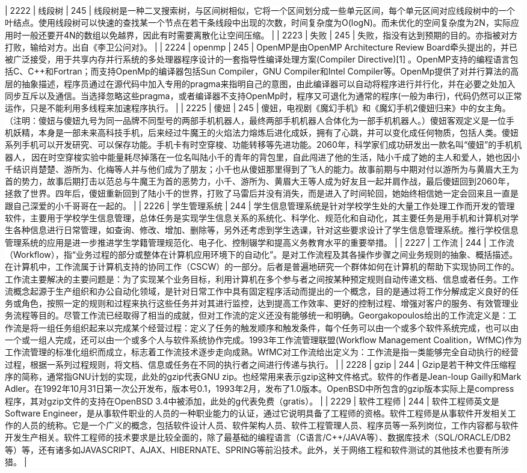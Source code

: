 | 2222 | 线段树           | 245  | 线段树是一种二叉搜索树，与区间树相似，它将一个区间划分成一些单元区间，每个单元区间对应线段树中的一个叶结点。使用线段树可以快速的查找某一个节点在若干条线段中出现的次数，时间复杂度为O(logN)。而未优化的空间复杂度为2N，实际应用时一般还要开4N的数组以免越界，因此有时需要离散化让空间压缩。                                                                                                                                                                                                                                                                                                                                                                                                                                                                                                                                                                              |
| 2223 | 失败            | 245  | 失败，指没有达到预期的目的。亦指被对方打败，输给对方。出自《李卫公问对》。                                                                                                                                                                                                                                                                                                                                                                                                                                                                                                                                                                                                                                                                                            |
| 2224 | openmp        | 245  | OpenMP是由OpenMP Architecture Review Board牵头提出的，并已被广泛接受，用于共享内存并行系统的多处理器程序设计的一套指导性编译处理方案(Compiler Directive)[1] 。OpenMP支持的编程语言包括C、C++和Fortran；而支持OpenMp的编译器包括Sun Compiler，GNU Compiler和Intel Compiler等。OpenMp提供了对并行算法的高层的抽象描述，程序员通过在源代码中加入专用的pragma来指明自己的意图，由此编译器可以自动将程序进行并行化，并在必要之处加入同步互斥以及通信。当选择忽略这些pragma，或者编译器不支持OpenMp时，程序又可退化为通常的程序(一般为串行)，代码仍然可以正常运作，只是不能利用多线程来加速程序执行。                                                                                                                                                                                                                                                                                                                                                       |
| 2225 | 傻妞            | 245  | 傻妞，电视剧《魔幻手机》和《魔幻手机2傻妞归来》中的女主角。（注明：傻妞与傻妞九号为同一品牌不同型号的两部手机机器人，最终两部手机机器人合体化为一部手机机器人。）傻妞客观定义是一位手机妖精，本身是一部未来高科技手机，后来经过牛魔王的火焰法力熔炼后进化成妖，拥有了心跳，并可以变化成任何物质，包括人类。傻妞系列手机可以开发研究、可以保存功能。手机卡有时空穿梭、功能转移等先进功能。2060年，科学家们成功研发出一款名叫“傻妞”的手机机器人， 因在时空穿梭实验中能量耗尽掉落在一位名叫陆小千的青年的背包里，自此闯进了他的生活，陆小千成了她的主人和爱人，她也因小千结识肖楚楚、游所为、化梅等人并与他们成为了朋友；小千也从傻妞那里得到了飞人的能力。故事前期与中期对付以游所为与黄眉大王为首的势力，故事后期打击以范总与牛魔王为首的恶势力，小千、游所为、黄眉大王等人成为好友且一起并肩作战，最后傻妞回到2060年，拯救了世界。四年后，傻妞重新回到了陆小千的世界，打败了马雷后并没有消失，而是进入了时间轮回，她始终相信她一定会回来且一直是跟自己深爱的小千哥哥在一起的。                                                                                                                                                                                                                                    |
| 2226 | 学生管理系统        | 244  | 学生信息管理系统是针对学校学生处的大量工作处理工作而开发的管理软件，主要用于学校学生信息管理，总体任务是实现学生信息关系的系统化、科学化、规范化和自动化，其主要任务是用手机和计算机对学生各种信息进行日常管理，如查询、修改、增加、删除等，另外还考虑到学生选课，针对这些要求设计了学生信息管理系统。推行学校信息管理系统的应用是进一步推进学生学籍管理规范化、电子化、控制辍学和提高义务教育水平的重要举措。                                                                                                                                                                                                                                                                                                                                                                                                                                                                                                                          |
| 2227 | 工作流           | 244  | 工作流（Workflow），指“业务过程的部分或整体在计算机应用环境下的自动化”。是对工作流程及其各操作步骤之间业务规则的抽象、概括描述。在计算机中，工作流属于计算机支持的协同工作（CSCW）的一部分。后者是普遍地研究一个群体如何在计算机的帮助下实现协同工作的。工作流主要解决的主要问题是：为了实现某个业务目标，利用计算机在多个参与者之间按某种预定规则自动传递文档、信息或者任务。工作流概念起源于生产组织和办公自动化领域，是针对日常工作中具有固定程序活动而提出的一个概念，目的是通过将工作分解成定义良好的任务或角色，按照一定的规则和过程来执行这些任务并对其进行监控，达到提高工作效率、更好的控制过程、增强对客户的服务、有效管理业务流程等目的。尽管工作流已经取得了相当的成就，但对工作流的定义还没有能够统一和明确。Georgakopoulos给出的工作流定义是：工作流是将一组任务组织起来以完成某个经营过程：定义了任务的触发顺序和触发条件，每个任务可以由一个或多个软件系统完成，也可以由一个或一组人完成，还可以由一个或多个人与软件系统协作完成。1993年工作流管理联盟(Workflow Management Coalition，WfMC)作为工作流管理的标准化组织而成立，标志着工作流技术逐步走向成熟。WfMC对工作流给出定义为：工作流是指一类能够完全自动执行的经营过程，根据一系列过程规则，将文档、信息或任务在不同的执行者之间进行传递与执行。                                                                                   |
| 2228 | gzip          | 244  | Gzip是若干种文件压缩程序的简称，通常指GNU计划的实现，此处的gzip代表GNU zip。也经常用来表示gzip这种文件格式。软件的作者是Jean-loup Gailly和Mark Adler。在1992年10月31日第一次公开发布，版本号0.1，1993年2月，发布了1.0版本。OpenBSD中所包含的gzip版本实际上是compress程序，其对gzip文件的支持在OpenBSD 3.4中被添加，此处的g代表免费（gratis）。                                                                                                                                                                                                                                                                                                                                                                                                                                                                                                    |
| 2229 | 软件工程师         | 244  | 软件工程师英文是Software Engineer，是从事软件职业的人员的一种职业能力的认证，通过它说明具备了工程师的资格。软件工程师是从事软件开发相关工作的人员的统称。它是一个广义的概念，包括软件设计人员、软件架构人员、软件工程管理人员、程序员等一系列岗位，工作内容都与软件开发生产相关。软件工程师的技术要求是比较全面的，除了最基础的编程语言（C语言/C++/JAVA等）、数据库技术（SQL/ORACLE/DB2等）等，还有诸多如JAVASCRIPT、AJAX、HIBERNATE、SPRING等前沿技术。此外，关于网络工程和软件测试的其他技术也要有所涉猎。                                                                                                                                                                                                                                                                                                                                                                                                                                        |